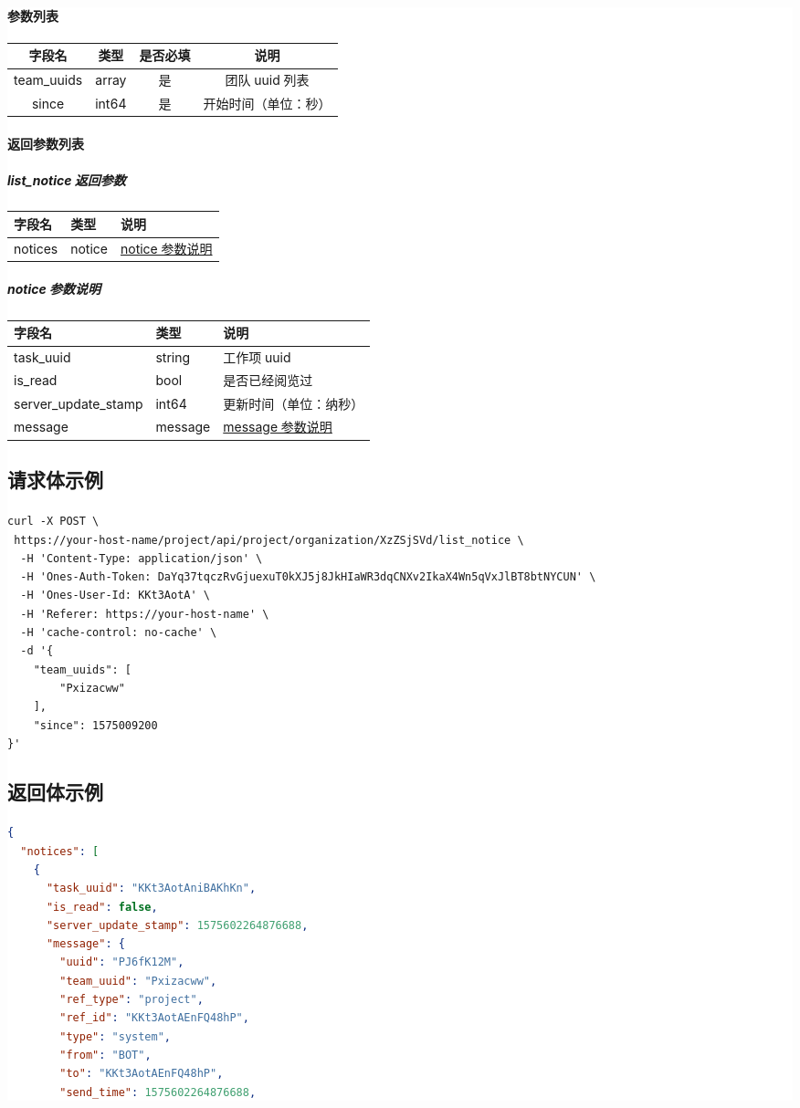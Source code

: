 #### 参数列表

|   字段名   | 类型  | 是否必填 |         说明         |
| :--------: | :---: | :------: | :------------------: |
| team_uuids | array |    是    |    团队 uuid 列表    |
|   since    | int64 |    是    | 开始时间（单位：秒） |

#### 返回参数列表

##### list_notice 返回参数

| 字段名  | 类型   | 说明                               |
| :------ | :----- | :--------------------------------- |
| notices | notice | [notice 参数说明](#notice参数说明) |

##### notice 参数说明

| 字段名              | 类型    | 说明                                 |
| :------------------ | :------ | :----------------------------------- |
| task_uuid           | string  | 工作项 uuid                          |
| is_read             | bool    | 是否已经阅览过                       |
| server_update_stamp | int64   | 更新时间（单位：纳秒）               |
| message             | message | [message 参数说明](#message参数说明) |

## 请求体示例

```curl
curl -X POST \
 https://your-host-name/project/api/project/organization/XzZSjSVd/list_notice \
  -H 'Content-Type: application/json' \
  -H 'Ones-Auth-Token: DaYq37tqczRvGjuexuT0kXJ5j8JkHIaWR3dqCNXv2IkaX4Wn5qVxJlBT8btNYCUN' \
  -H 'Ones-User-Id: KKt3AotA' \
  -H 'Referer: https://your-host-name' \
  -H 'cache-control: no-cache' \
  -d '{
    "team_uuids": [
        "Pxizacww"
    ],
    "since": 1575009200
}'
```

## 返回体示例

```json
{
  "notices": [
    {
      "task_uuid": "KKt3AotAniBAKhKn",
      "is_read": false,
      "server_update_stamp": 1575602264876688,
      "message": {
        "uuid": "PJ6fK12M",
        "team_uuid": "Pxizacww",
        "ref_type": "project",
        "ref_id": "KKt3AotAEnFQ48hP",
        "type": "system",
        "from": "BOT",
        "to": "KKt3AotAEnFQ48hP",
        "send_time": 1575602264876688,
```